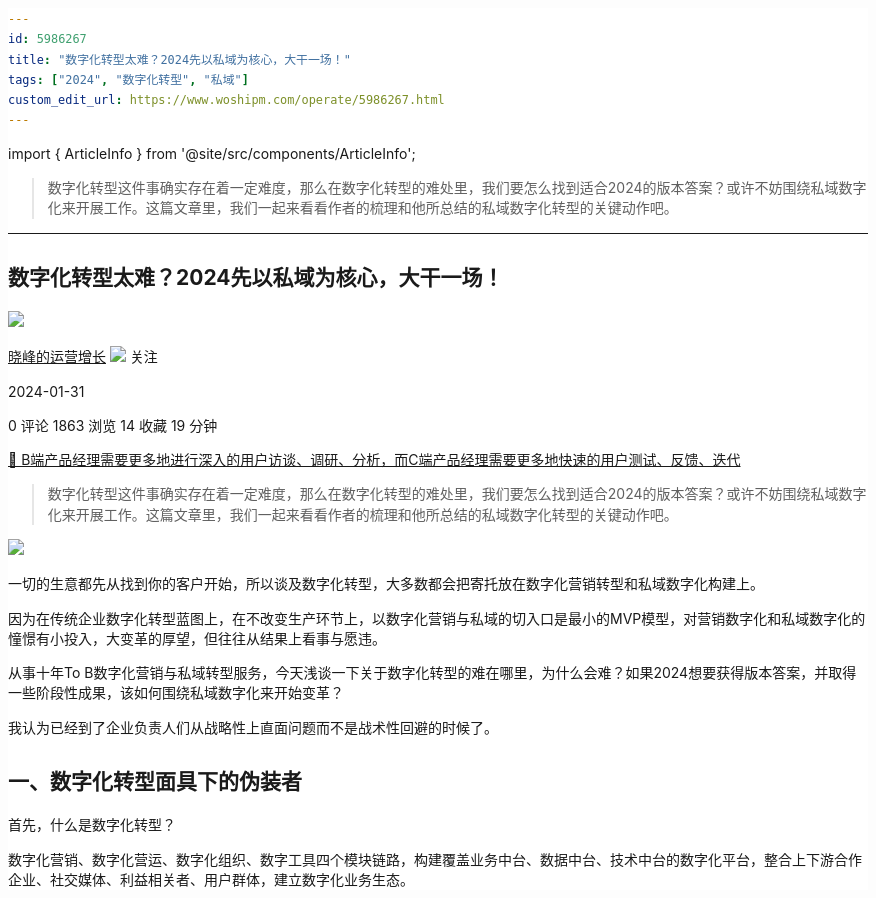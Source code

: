 ```yaml
---
id: 5986267
title: "数字化转型太难？2024先以私域为核心，大干一场！"
tags: ["2024", "数字化转型", "私域"]
custom_edit_url: https://www.woshipm.com/operate/5986267.html
---
```

import { ArticleInfo } from '@site/src/components/ArticleInfo';

<ArticleInfo
    author="晓峰的运营增长"
    authorLink="https://www.woshipm.com/u/761234"
    published="2024-01-31"
    views={1863}
    comments={0}
    collects={14}
/>

> 数字化转型这件事确实存在着一定难度，那么在数字化转型的难处里，我们要怎么找到适合2024的版本答案？或许不妨围绕私域数字化来开展工作。这篇文章里，我们一起来看看作者的梳理和他所总结的私域数字化转型的关键动作吧。

---

## 数字化转型太难？2024先以私域为核心，大干一场！

[![](https://static.woshipm.com/view/woshipm_api_def_20231102090959_7677.png?imageView2/1/w/72/h/72/q/100)](https://www.woshipm.com/u/761234)

[晓峰的运营增长](https://www.woshipm.com/u/761234) ![](https://static.woshipm.com/tag/1101_1@2x.png) 关注

2024-01-31

0 评论 1863 浏览 14 收藏 19 分钟

[🔗 B端产品经理需要更多地进行深入的用户访谈、调研、分析，而C端产品经理需要更多地快速的用户测试、反馈、迭代](https://ke.qidianla.com/courses/bcpm)

> 数字化转型这件事确实存在着一定难度，那么在数字化转型的难处里，我们要怎么找到适合2024的版本答案？或许不妨围绕私域数字化来开展工作。这篇文章里，我们一起来看看作者的梳理和他所总结的私域数字化转型的关键动作吧。

![](https://image.woshipm.com/2023/05/06/a91e2ffe-ec01-11ed-bbb6-00163e0b5ff3.jpg)

一切的生意都先从找到你的客户开始，所以谈及数字化转型，大多数都会把寄托放在数字化营销转型和私域数字化构建上。

因为在传统企业数字化转型蓝图上，在不改变生产环节上，以数字化营销与私域的切入口是最小的MVP模型，对营销数字化和私域数字化的憧憬有小投入，大变革的厚望，但往往从结果上看事与愿违。

从事十年To B数字化营销与私域转型服务，今天浅谈一下关于数字化转型的难在哪里，为什么会难？如果2024想要获得版本答案，并取得一些阶段性成果，该如何围绕私域数字化来开始变革？

我认为已经到了企业负责人们从战略性上直面问题而不是战术性回避的时候了。

## 一、数字化转型面具下的伪装者

首先，什么是数字化转型？

数字化营销、数字化营运、数字化组织、数字工具四个模块链路，构建覆盖业务中台、数据中台、技术中台的数字化平台，整合上下游合作企业、社交媒体、利益相关者、用户群体，建立数字化业务生态。
